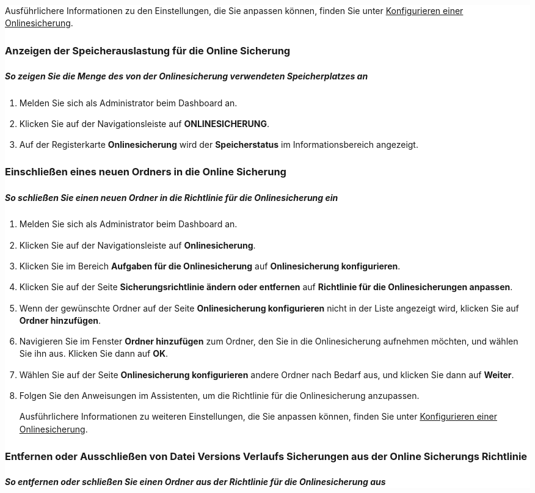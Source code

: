    Ausführlichere Informationen zu den Einstellungen, die Sie anpassen können, finden Sie unter [Konfigurieren einer Onlinesicherung](Manage-Online-Backup-in-Windows-Server-Essentials.md#BKMK_2).  
  
###  <a name="view-online-backup-storage-usage"></a><a name="BKMK_8"></a>Anzeigen der Speicherauslastung für die Online Sicherung  
  
##### <a name="to-view-the-amount-of-storage-space-that-online-backup-uses"></a>So zeigen Sie die Menge des von der Onlinesicherung verwendeten Speicherplatzes an  
  
1.  Melden Sie sich als Administrator beim Dashboard an.  
  
2.  Klicken Sie auf der Navigationsleiste auf **ONLINESICHERUNG**.  
  
3.  Auf der Registerkarte **Onlinesicherung** wird der **Speicherstatus** im Informationsbereich angezeigt.  
  
###  <a name="include-a-new-folder-in-online-backup"></a><a name="BKMK_9"></a>Einschließen eines neuen Ordners in die Online Sicherung  
  
##### <a name="to-include-a-new-folder-in-the-online-backup-policy"></a>So schließen Sie einen neuen Ordner in die Richtlinie für die Onlinesicherung ein  
  
1. Melden Sie sich als Administrator beim Dashboard an.  
  
2. Klicken Sie auf der Navigationsleiste auf **Onlinesicherung**.  
  
3. Klicken Sie im Bereich **Aufgaben für die Onlinesicherung** auf **Onlinesicherung konfigurieren**.  
  
4. Klicken Sie auf der Seite **Sicherungsrichtlinie ändern oder entfernen** auf **Richtlinie für die Onlinesicherungen anpassen**.  
  
5. Wenn der gewünschte Ordner auf der Seite **Onlinesicherung konfigurieren** nicht in der Liste angezeigt wird, klicken Sie auf **Ordner hinzufügen**.  
  
6. Navigieren Sie im Fenster **Ordner hinzufügen** zum Ordner, den Sie in die Onlinesicherung aufnehmen möchten, und wählen Sie ihn aus. Klicken Sie dann auf **OK**.  
  
7. Wählen Sie auf der Seite **Onlinesicherung konfigurieren** andere Ordner nach Bedarf aus, und klicken Sie dann auf **Weiter**.  
  
8. Folgen Sie den Anweisungen im Assistenten, um die Richtlinie für die Onlinesicherung anzupassen.  
  
   Ausführlichere Informationen zu weiteren Einstellungen, die Sie anpassen können, finden Sie unter [Konfigurieren einer Onlinesicherung](Manage-Online-Backup-in-Windows-Server-Essentials.md#BKMK_2).  
  
###  <a name="remove-or-exclude-file-history-backups-from-the-online-backup-policy"></a><a name="BKMK_10"></a>Entfernen oder Ausschließen von Datei Versions Verlaufs Sicherungen aus der Online Sicherungs Richtlinie  
  
##### <a name="to-remove-or-exclude-a-folder-from-the-online-backup-policy"></a>So entfernen oder schließen Sie einen Ordner aus der Richtlinie für die Onlinesicherung aus  
  